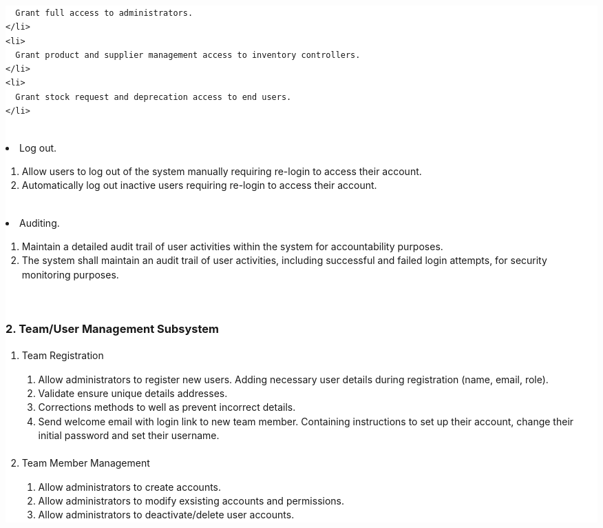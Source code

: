       Grant full access to administrators.
    </li>
    <li>
      Grant product and supplier management access to inventory controllers.
    </li>
    <li>
      Grant stock request and deprecation access to end users.
    </li>
  </ol>
  </br>
  <li>Log out.</li>
  <ol>
    <li>
      Allow users to log out of the system manually requiring re-login to access their account.
    </li>
    <li>
      Automatically log out inactive users requiring re-login to access their account.
    </li>
  </ol>
  </br>
  <li>Auditing.</li>
  <ol>
      <li>
        Maintain a detailed audit trail of user activities within the system for  accountability purposes.
    </li>
    <li>
      The system shall maintain an audit trail of user activities, including successful and failed login attempts, for security monitoring purposes.
    </li>
  </ol>
  </br>
</ol>

### 2. Team/User Management Subsystem

<ol>
  <li>Team Registration</li>
  <ol>
    <li>
      Allow administrators to register new users. Adding necessary user details during registration (name, email, role).
    </li>
    <li>
      Validate ensure unique details addresses.
    </li>
    <li>
      Corrections methods to well as prevent incorrect details.
    </li>
    <li>
      Send welcome email with login link to new team member. Containing instructions to set up their account, change their initial password and set their username.
    </li>
  </ol>
  </br>
<li>Team Member Management</li>
  <ol>
    <li>
      Allow administrators to create accounts.
    </li>
    <li>
      Allow administrators to modify exsisting accounts and permissions.
    </li> 
    <li>
      Allow administrators to deactivate/delete user accounts.